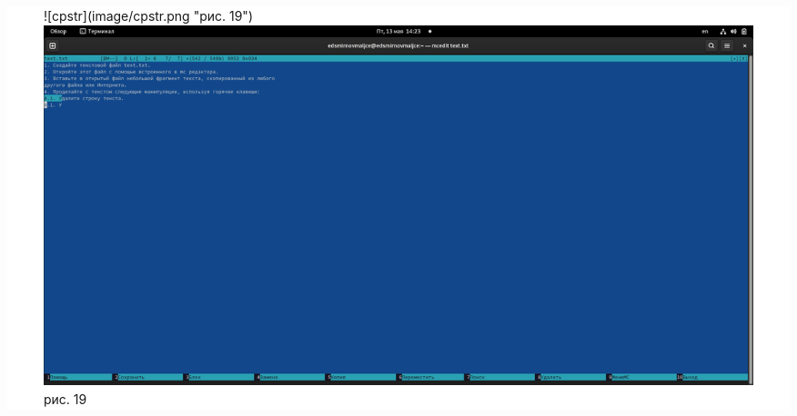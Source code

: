 <figure>![cpstr](image/cpstr.png "рис. 19")
	<img src="image/cpstr.png" alt="рис. 19">
	<figcaption>рис. 19</figcaption>
<figure>
